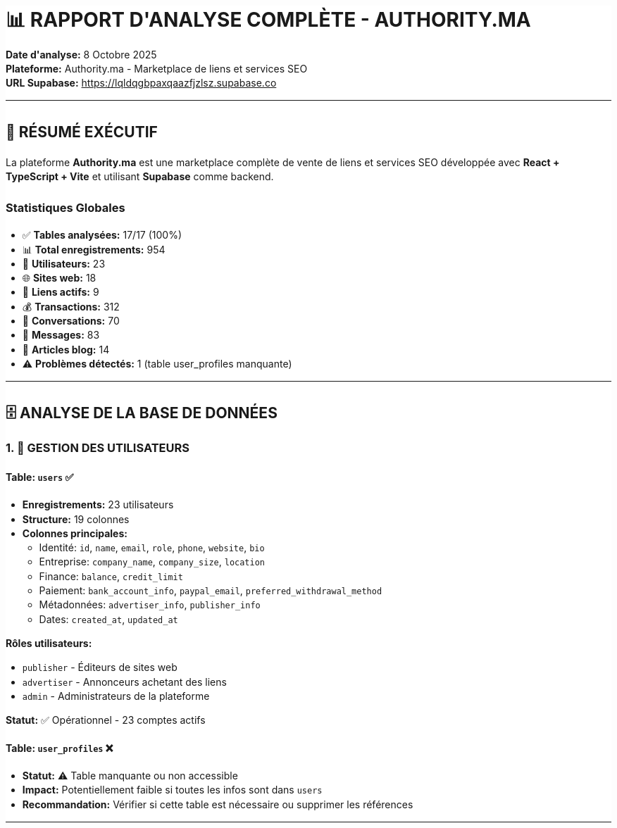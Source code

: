 # 📊 RAPPORT D'ANALYSE COMPLÈTE - AUTHORITY.MA

**Date d'analyse:** 8 Octobre 2025  
**Plateforme:** Authority.ma - Marketplace de liens et services SEO  
**URL Supabase:** https://lqldqgbpaxqaazfjzlsz.supabase.co

---

## 🎯 RÉSUMÉ EXÉCUTIF

La plateforme **Authority.ma** est une marketplace complète de vente de liens et services SEO développée avec **React + TypeScript + Vite** et utilisant **Supabase** comme backend.

### Statistiques Globales

- ✅ **Tables analysées:** 17/17 (100%)
- 📊 **Total enregistrements:** 954 
- 👥 **Utilisateurs:** 23
- 🌐 **Sites web:** 18
- 🔗 **Liens actifs:** 9
- 💰 **Transactions:** 312
- 💬 **Conversations:** 70
- 📧 **Messages:** 83
- 📄 **Articles blog:** 14
- ⚠️ **Problèmes détectés:** 1 (table user_profiles manquante)

---

## 🗄️ ANALYSE DE LA BASE DE DONNÉES

### 1. 👤 GESTION DES UTILISATEURS

#### Table: `users` ✅
- **Enregistrements:** 23 utilisateurs
- **Structure:** 19 colonnes
- **Colonnes principales:**
  - Identité: `id`, `name`, `email`, `role`, `phone`, `website`, `bio`
  - Entreprise: `company_name`, `company_size`, `location`
  - Finance: `balance`, `credit_limit`
  - Paiement: `bank_account_info`, `paypal_email`, `preferred_withdrawal_method`
  - Métadonnées: `advertiser_info`, `publisher_info`
  - Dates: `created_at`, `updated_at`

**Rôles utilisateurs:**
- `publisher` - Éditeurs de sites web
- `advertiser` - Annonceurs achetant des liens
- `admin` - Administrateurs de la plateforme

**Statut:** ✅ Opérationnel - 23 comptes actifs

#### Table: `user_profiles` ❌
- **Statut:** ⚠️ Table manquante ou non accessible
- **Impact:** Potentiellement faible si toutes les infos sont dans `users`
- **Recommandation:** Vérifier si cette table est nécessaire ou supprimer les références

---